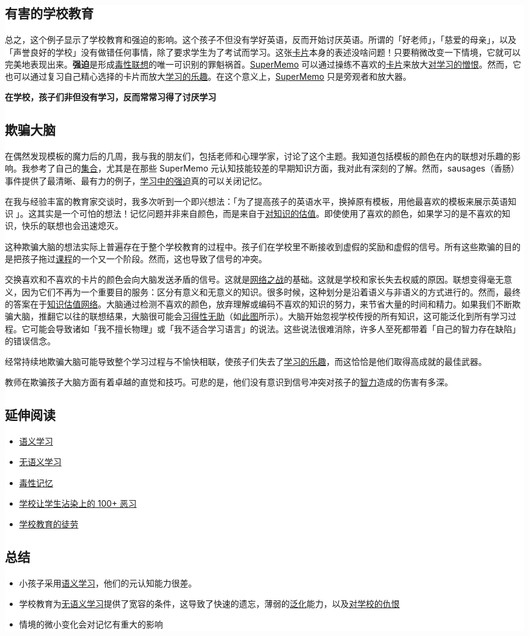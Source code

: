 ## 有害的学校教育

总之，这个例子显示了学校教育和强迫的影响。这个孩子不但没有学好英语，反而开始讨厌英语。所谓的「好老师」，「慈爱的母亲」，以及「声誉良好的学校」没有做错任何事情，除了要求学生为了考试而学习。这张[卡片](https://supermemo.guru/wiki/Item)本身的表述没啥问题！只要稍微改变一下情境，它就可以完美地表现出来。**强迫**是形成[毒性联想](https://supermemo.guru/wiki/Toxic_memory)的唯一可识别的罪魁祸首。[SuperMemo](https://supermemo.guru/wiki/SuperMemo) 可以通过操练不喜欢的[卡片](https://supermemo.guru/wiki/Item)来放大[对学习的憎恨](https://supermemo.guru/wiki/Hating_SuperMemo)。然而，它也可以通过复习自己精心选择的卡片而放大[学习的乐趣](https://supermemo.guru/wiki/Pleasure_of_learning)。在这个意义上，[SuperMemo](https://supermemo.guru/wiki/SuperMemo) 只是旁观者和放大器。

**在学校，孩子们非但没有学习，反而常常习得了讨厌学习**

## 欺骗大脑

在偶然发现模板的魔力后的几周，我与我的朋友们，包括老师和心理学家，讨论了这个主题。我知道包括模板的颜色在内的联想对乐趣的影响。我参考了自己的[集合](https://supermemo.guru/wiki/Collection)，尤其是在那些 SuperMemo 元认知技能较差的早期知识方面，我对此有深刻的了解。然而，sausages（香肠）事件提供了最清晰、最有力的例子，[学习中的强迫](https://supermemo.guru/wiki/Coercion_in_learning)真的可以关闭记忆。

在我与经验丰富的教育家交谈时，我多次听到一个即兴想法：「为了提高孩子的英语水平，换掉原有模板，用他最喜欢的模板来展示英语知识 」。这其实是一个可怕的想法！记忆问题并非来自颜色，而是来自于[对知识的估值](https://supermemo.guru/wiki/Knowledge_valuation)。即使使用了喜欢的颜色，如果学习的是不喜欢的知识，快乐的联想也会迅速熄灭。

这种欺骗大脑的想法实际上普遍存在于整个学校教育的过程中。孩子们在学校里不断接收到虚假的奖励和虚假的信号。所有这些欺骗的目的是把孩子拖过[课程](https://supermemo.guru/wiki/Curriculum)的一个又一个阶段。然而，这也导致了信号的冲突。

交换喜欢和不喜欢的卡片的颜色会向大脑发送矛盾的信号。这就是[网络之战](https://supermemo.guru/wiki/War_of_the_networks)的基础。这就是学校和家长失去权威的原因。联想变得毫无意义，因为它们不再为一个重要目的服务：区分有意义和无意义的知识。很多时候，这种划分是沿着语义与非语义的方式进行的。然而，最终的答案在于[知识估值网络](https://supermemo.guru/wiki/Knowledge_valuation_network)。大脑通过检测不喜欢的颜色，放弃理解或编码不喜欢的知识的努力，来节省大量的时间和精力。如果我们不断欺骗大脑，推翻它以往的联想结果，大脑很可能会[习得性无助](https://supermemo.guru/wiki/Learned_helplessness)（如[此图](https://supermemo.guru/wiki/File:Neural_competition_between_the_learn_drive_and_the_system_of_rewards_at_school.png)所示）。大脑开始忽视学校传授的所有知识，这可能泛化到所有学习过程。它可能会导致诸如「我不擅长物理」或「我不适合学习语言」的说法。这些说法很难消除，许多人至死都带着「自己的智力存在缺陷」的错误信念。

经常持续地欺骗大脑可能导致整个学习过程与不愉快相联，使孩子们失去了[学习的乐趣](https://supermemo.guru/wiki/Pleasure_of_learning)，而这恰恰是他们取得高成就的最佳武器。

教师在欺骗孩子大脑方面有着卓越的直觉和技巧。可悲的是，他们没有意识到信号冲突对孩子的[智力](https://supermemo.guru/wiki/Intelligence)造成的伤害有多深。

## 延伸阅读

- [语义学习](https://supermemo.guru/wiki/Semantic_learning)

- [无语义学习](https://supermemo.guru/wiki/Asemantic_learning)

- [毒性记忆](https://supermemo.guru/wiki/Toxic_memory)

- [学校让学生沾染上的 100+ 恶习](https://supermemo.guru/wiki/100_bad_habits_learned_at_school)

- [学校教育的徒劳](https://supermemo.guru/wiki/Futility_of_schooling)

## 总结

- 小孩子采用[语义学习](https://supermemo.guru/wiki/Semantic_learning)，他们的元认知能力很差。

- 学校教育为[无语义学习](https://supermemo.guru/wiki/Asemantic_learning)提供了宽容的条件，这导致了快速的遗忘，薄弱的[泛化](https://supermemo.guru/wiki/Generalization)能力，以及[对学校的仇恨](https://supermemo.guru/wiki/Why_kids_hate_school%3F)

- 情境的微小变化会对记忆有重大的影响

